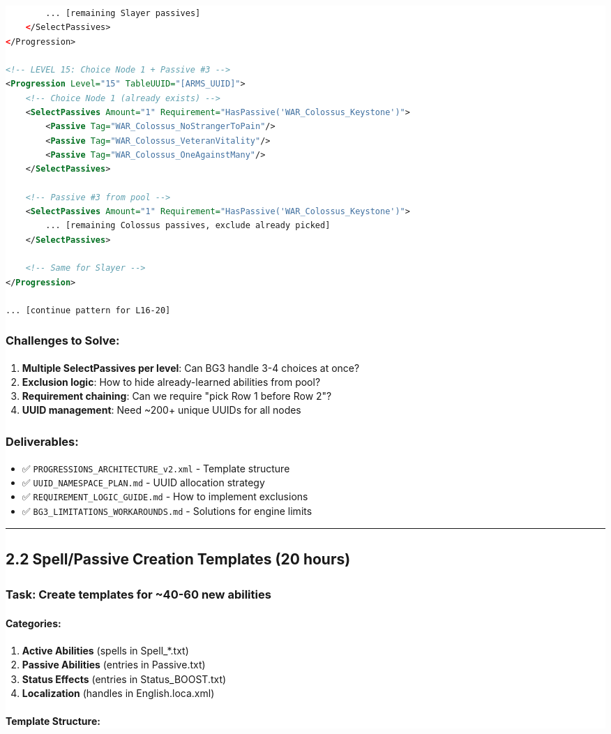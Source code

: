 ```xml
        ... [remaining Slayer passives]
    </SelectPassives>
</Progression>

<!-- LEVEL 15: Choice Node 1 + Passive #3 -->
<Progression Level="15" TableUUID="[ARMS_UUID]">
    <!-- Choice Node 1 (already exists) -->
    <SelectPassives Amount="1" Requirement="HasPassive('WAR_Colossus_Keystone')">
        <Passive Tag="WAR_Colossus_NoStrangerToPain"/>
        <Passive Tag="WAR_Colossus_VeteranVitality"/>
        <Passive Tag="WAR_Colossus_OneAgainstMany"/>
    </SelectPassives>
    
    <!-- Passive #3 from pool -->
    <SelectPassives Amount="1" Requirement="HasPassive('WAR_Colossus_Keystone')">
        ... [remaining Colossus passives, exclude already picked]
    </SelectPassives>
    
    <!-- Same for Slayer -->
</Progression>

... [continue pattern for L16-20]
```

### **Challenges to Solve**:
1. **Multiple SelectPassives per level**: Can BG3 handle 3-4 choices at once?
2. **Exclusion logic**: How to hide already-learned abilities from pool?
3. **Requirement chaining**: Can we require "pick Row 1 before Row 2"?
4. **UUID management**: Need ~200+ unique UUIDs for all nodes

### **Deliverables**:
- ✅ `PROGRESSIONS_ARCHITECTURE_v2.xml` - Template structure
- ✅ `UUID_NAMESPACE_PLAN.md` - UUID allocation strategy
- ✅ `REQUIREMENT_LOGIC_GUIDE.md` - How to implement exclusions
- ✅ `BG3_LIMITATIONS_WORKAROUNDS.md` - Solutions for engine limits

---

## 2.2 Spell/Passive Creation Templates (20 hours)

### **Task**: Create templates for ~40-60 new abilities

#### **Categories**:
1. **Active Abilities** (spells in Spell_*.txt)
2. **Passive Abilities** (entries in Passive.txt)
3. **Status Effects** (entries in Status_BOOST.txt)
4. **Localization** (handles in English.loca.xml)

#### **Template Structure**:
